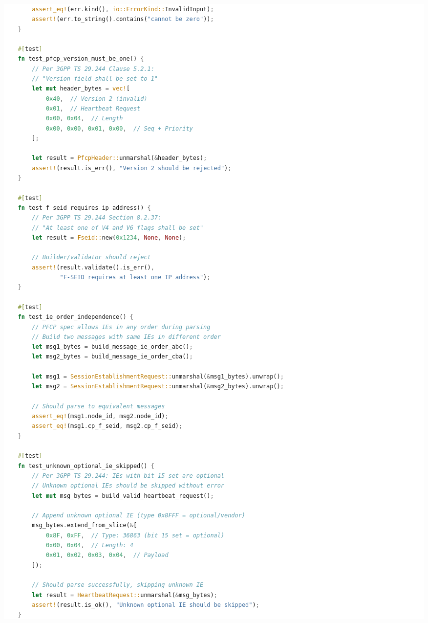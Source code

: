 ```rust
        assert_eq!(err.kind(), io::ErrorKind::InvalidInput);
        assert!(err.to_string().contains("cannot be zero"));
    }

    #[test]
    fn test_pfcp_version_must_be_one() {
        // Per 3GPP TS 29.244 Clause 5.2.1:
        // "Version field shall be set to 1"
        let mut header_bytes = vec![
            0x40,  // Version 2 (invalid)
            0x01,  // Heartbeat Request
            0x00, 0x04,  // Length
            0x00, 0x00, 0x01, 0x00,  // Seq + Priority
        ];

        let result = PfcpHeader::unmarshal(&header_bytes);
        assert!(result.is_err(), "Version 2 should be rejected");
    }

    #[test]
    fn test_f_seid_requires_ip_address() {
        // Per 3GPP TS 29.244 Section 8.2.37:
        // "At least one of V4 and V6 flags shall be set"
        let result = Fseid::new(0x1234, None, None);

        // Builder/validator should reject
        assert!(result.validate().is_err(),
                "F-SEID requires at least one IP address");
    }

    #[test]
    fn test_ie_order_independence() {
        // PFCP spec allows IEs in any order during parsing
        // Build two messages with same IEs in different order
        let msg1_bytes = build_message_ie_order_abc();
        let msg2_bytes = build_message_ie_order_cba();

        let msg1 = SessionEstablishmentRequest::unmarshal(&msg1_bytes).unwrap();
        let msg2 = SessionEstablishmentRequest::unmarshal(&msg2_bytes).unwrap();

        // Should parse to equivalent messages
        assert_eq!(msg1.node_id, msg2.node_id);
        assert_eq!(msg1.cp_f_seid, msg2.cp_f_seid);
    }

    #[test]
    fn test_unknown_optional_ie_skipped() {
        // Per 3GPP TS 29.244: IEs with bit 15 set are optional
        // Unknown optional IEs should be skipped without error
        let mut msg_bytes = build_valid_heartbeat_request();

        // Append unknown optional IE (type 0x8FFF = optional/vendor)
        msg_bytes.extend_from_slice(&[
            0x8F, 0xFF,  // Type: 36863 (bit 15 set = optional)
            0x00, 0x04,  // Length: 4
            0x01, 0x02, 0x03, 0x04,  // Payload
        ]);

        // Should parse successfully, skipping unknown IE
        let result = HeartbeatRequest::unmarshal(&msg_bytes);
        assert!(result.is_ok(), "Unknown optional IE should be skipped");
    }

```